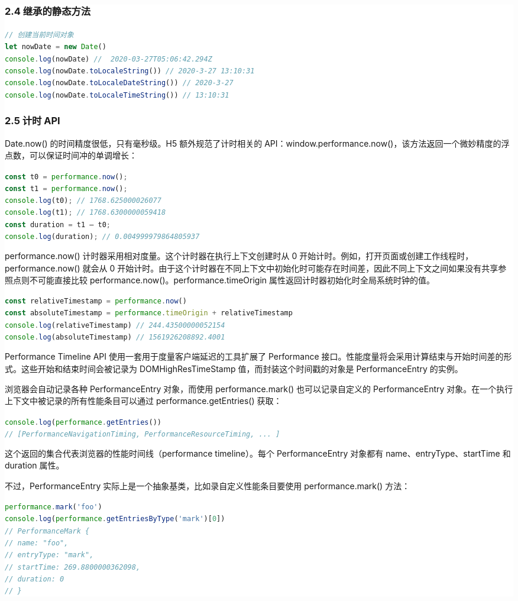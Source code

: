 ### 2.4 继承的静态方法

```js
// 创建当前时间对象
let nowDate = new Date()
console.log(nowDate) //  2020-03-27T05:06:42.294Z
console.log(nowDate.toLocaleString()) // 2020-3-27 13:10:31
console.log(nowDate.toLocaleDateString()) // 2020-3-27
console.log(nowDate.toLocaleTimeString()) // 13:10:31
```

### 2.5 计时 API

Date.now() 的时间精度很低，只有毫秒级。H5 额外规范了计时相关的 API：window.performance.now()，该方法返回一个微妙精度的浮点数，可以保证时间冲的单调增长：

```js
const t0 = performance.now();
const t1 = performance.now();
console.log(t0); // 1768.625000026077
console.log(t1); // 1768.6300000059418
const duration = t1 – t0;
console.log(duration); // 0.004999979864805937
```

performance.now() 计时器采用相对度量。这个计时器在执行上下文创建时从 0 开始计时。例如，打开页面或创建工作线程时，performance.now() 就会从 0 开始计时。由于这个计时器在不同上下文中初始化时可能存在时间差，因此不同上下文之间如果没有共享参照点则不可能直接比较 performance.now()。performance.timeOrigin 属性返回计时器初始化时全局系统时钟的值。

```js
const relativeTimestamp = performance.now()
const absoluteTimestamp = performance.timeOrigin + relativeTimestamp
console.log(relativeTimestamp) // 244.43500000052154
console.log(absoluteTimestamp) // 1561926208892.4001
```

Performance Timeline API 使用一套用于度量客户端延迟的工具扩展了 Performance 接口。性能度量将会采用计算结束与开始时间差的形式。这些开始和结束时间会被记录为 DOMHighResTimeStamp 值，而封装这个时间戳的对象是 PerformanceEntry 的实例。

浏览器会自动记录各种 PerformanceEntry 对象，而使用 performance.mark() 也可以记录自定义的 PerformanceEntry 对象。在一个执行上下文中被记录的所有性能条目可以通过 performance.getEntries() 获取：

```js
console.log(performance.getEntries())
// [PerformanceNavigationTiming, PerformanceResourceTiming, ... ]
```

这个返回的集合代表浏览器的性能时间线（performance timeline）。每个 PerformanceEntry 对象都有 name、entryType、startTime 和 duration 属性。

不过，PerformanceEntry 实际上是一个抽象基类，比如录自定义性能条目要使用 performance.mark() 方法：

```js
performance.mark('foo')
console.log(performance.getEntriesByType('mark')[0])
// PerformanceMark {
// name: "foo",
// entryType: "mark",
// startTime: 269.8800000362098,
// duration: 0
// }
```
